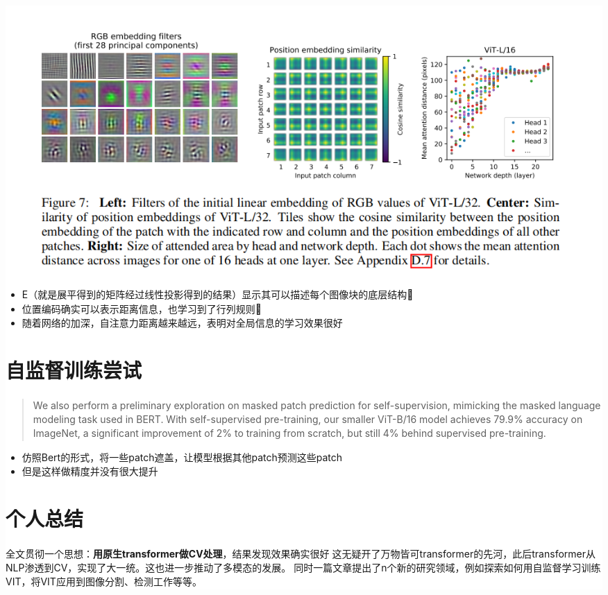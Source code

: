 ![image-20250316095325871](VIT论文解读.assets/image-20250316095325871.png)
- E（就是展平得到的矩阵经过线性投影得到的结果）显示其可以描述每个图像块的底层结构🤔
- 位置编码确实可以表示距离信息，也学习到了行列规则🤔
- 随着网络的加深，自注意力距离越来越远，表明对全局信息的学习效果很好


# 自监督训练尝试
>We also perform a preliminary exploration on masked patch prediction for self-supervision, mimicking the masked language modeling task used in BERT. With self-supervised pre-training, our smaller ViT-B/16 model achieves 79.9% accuracy on ImageNet, a significant improvement of 2% to training from scratch, but still 4% behind supervised pre-training.
- 仿照Bert的形式，将一些patch遮盖，让模型根据其他patch预测这些patch
- 但是这样做精度并没有很大提升

# 个人总结
全文贯彻一个思想：**用原生transformer做CV处理**，结果发现效果确实很好
这无疑开了万物皆可transformer的先河，此后transformer从NLP渗透到CV，实现了大一统。这也进一步推动了多模态的发展。
同时一篇文章提出了n个新的研究领域，例如探索如何用自监督学习训练VIT，将VIT应用到图像分割、检测工作等等。

